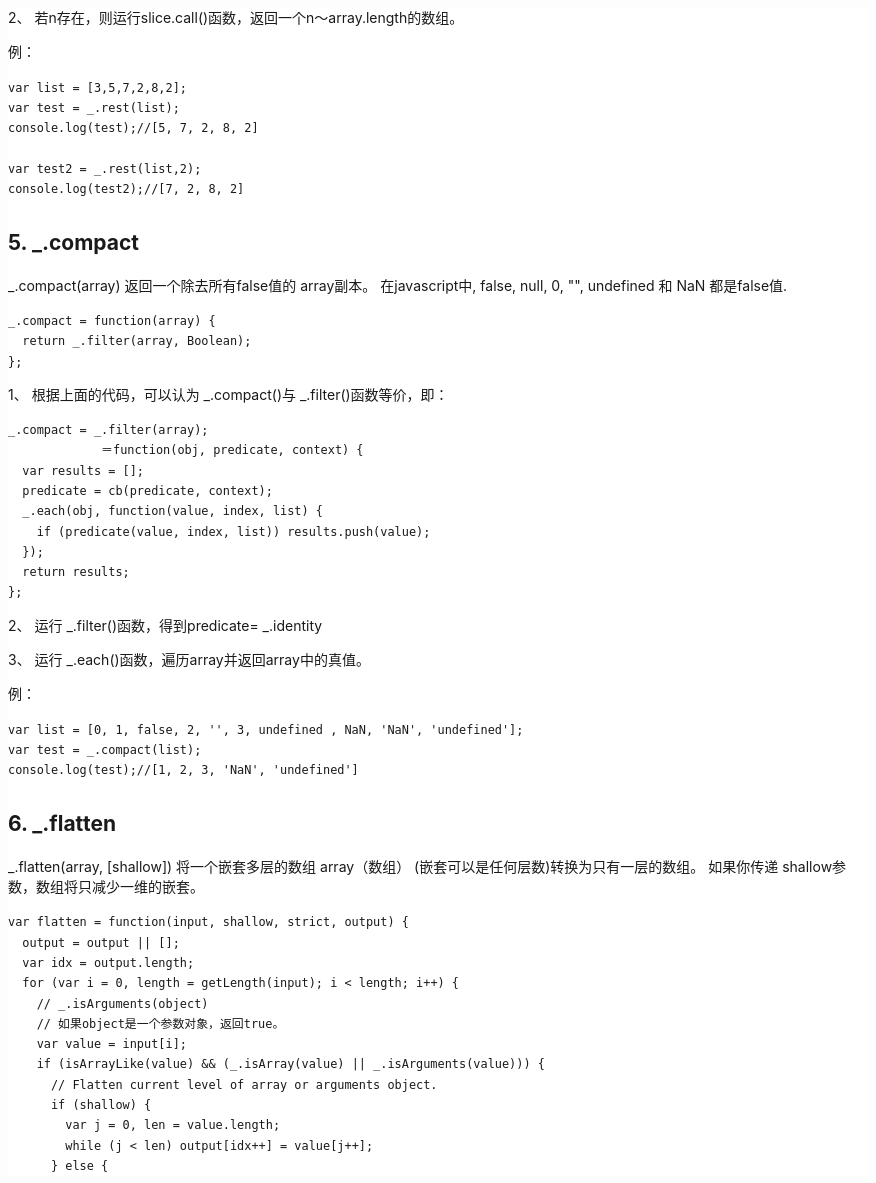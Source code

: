 2、 若n存在，则运行slice.call()函数，返回一个n～array.length的数组。

例：

```
var list = [3,5,7,2,8,2];
var test = _.rest(list);
console.log(test);//[5, 7, 2, 8, 2]

var test2 = _.rest(list,2);
console.log(test2);//[7, 2, 8, 2]
```

## 5. _.compact

_.compact(array) 
返回一个除去所有false值的 array副本。 在javascript中, false, null, 0, "", undefined 和 NaN 都是false值.

```
_.compact = function(array) {
  return _.filter(array, Boolean);
};
```

1、 根据上面的代码，可以认为 _.compact()与 _.filter()函数等价，即：

```
_.compact = _.filter(array);
			 ＝function(obj, predicate, context) {
  var results = [];
  predicate = cb(predicate, context);
  _.each(obj, function(value, index, list) {
    if (predicate(value, index, list)) results.push(value);
  });
  return results;
};
```

2、 运行 _.filter()函数，得到predicate= _.identity

3、 运行 _.each()函数，遍历array并返回array中的真值。

例：

```
var list = [0, 1, false, 2, '', 3, undefined , NaN, 'NaN', 'undefined'];
var test = _.compact(list);
console.log(test);//[1, 2, 3, 'NaN', 'undefined']
```

## 6. _.flatten

_.flatten(array, [shallow]) 
将一个嵌套多层的数组 array（数组） (嵌套可以是任何层数)转换为只有一层的数组。 如果你传递 shallow参数，数组将只减少一维的嵌套。

```
var flatten = function(input, shallow, strict, output) {
  output = output || [];
  var idx = output.length;
  for (var i = 0, length = getLength(input); i < length; i++) {
    // _.isArguments(object) 
    // 如果object是一个参数对象，返回true。
    var value = input[i];
    if (isArrayLike(value) && (_.isArray(value) || _.isArguments(value))) {
      // Flatten current level of array or arguments object.
      if (shallow) {
        var j = 0, len = value.length;
        while (j < len) output[idx++] = value[j++];
      } else {
```